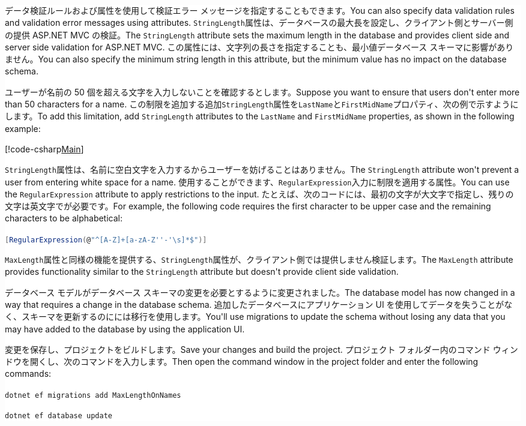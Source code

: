 <span data-ttu-id="92915-141">データ検証ルールおよび属性を使用して検証エラー メッセージを指定することもできます。</span><span class="sxs-lookup"><span data-stu-id="92915-141">You can also specify data validation rules and validation error messages using attributes.</span></span> <span data-ttu-id="92915-142">`StringLength`属性は、データベースの最大長を設定し、クライアント側とサーバー側の提供 ASP.NET MVC の検証。</span><span class="sxs-lookup"><span data-stu-id="92915-142">The `StringLength` attribute sets the maximum length  in the database and provides client side and server side validation for ASP.NET MVC.</span></span> <span data-ttu-id="92915-143">この属性には、文字列の長さを指定することも、最小値データベース スキーマに影響がありません。</span><span class="sxs-lookup"><span data-stu-id="92915-143">You can also specify the minimum string length in this attribute, but the minimum value has no impact on the database schema.</span></span>

<span data-ttu-id="92915-144">ユーザーが名前の 50 個を超える文字を入力しないことを確認するとします。</span><span class="sxs-lookup"><span data-stu-id="92915-144">Suppose you want to ensure that users don't enter more than 50 characters for a name.</span></span> <span data-ttu-id="92915-145">この制限を追加する追加`StringLength`属性を`LastName`と`FirstMidName`プロパティ、次の例で示すようにします。</span><span class="sxs-lookup"><span data-stu-id="92915-145">To add this limitation, add `StringLength` attributes to the `LastName` and `FirstMidName` properties, as shown in the following example:</span></span>

[!code-csharp[Main](intro/samples/cu/Models/Student.cs?name=snippet_StringLength&highlight=10,12)]

<span data-ttu-id="92915-146">`StringLength`属性は、名前に空白文字を入力するからユーザーを妨げることはありません。</span><span class="sxs-lookup"><span data-stu-id="92915-146">The `StringLength` attribute won't prevent a user from entering white space for a name.</span></span> <span data-ttu-id="92915-147">使用することができます、`RegularExpression`入力に制限を適用する属性。</span><span class="sxs-lookup"><span data-stu-id="92915-147">You can use the `RegularExpression` attribute to apply restrictions to the input.</span></span> <span data-ttu-id="92915-148">たとえば、次のコードには、最初の文字が大文字で指定し、残りの文字は英文字でが必要です。</span><span class="sxs-lookup"><span data-stu-id="92915-148">For example, the following code requires the first character to be upper case and the remaining characters to be alphabetical:</span></span>

```csharp
[RegularExpression(@"^[A-Z]+[a-zA-Z''-'\s]*$")]
```

<span data-ttu-id="92915-149">`MaxLength`属性と同様の機能を提供する、`StringLength`属性が、クライアント側では提供しません検証します。</span><span class="sxs-lookup"><span data-stu-id="92915-149">The `MaxLength` attribute provides functionality similar to the `StringLength` attribute but doesn't provide client side validation.</span></span>

<span data-ttu-id="92915-150">データベース モデルがデータベース スキーマの変更を必要とするように変更されました。</span><span class="sxs-lookup"><span data-stu-id="92915-150">The database model has now changed in a way that requires a change in the database schema.</span></span> <span data-ttu-id="92915-151">追加したデータベースにアプリケーション UI を使用してデータを失うことがなく、スキーマを更新するのにには移行を使用します。</span><span class="sxs-lookup"><span data-stu-id="92915-151">You'll use migrations to update the schema without losing any data that you may have added to the database by using the application UI.</span></span>

<span data-ttu-id="92915-152">変更を保存し、プロジェクトをビルドします。</span><span class="sxs-lookup"><span data-stu-id="92915-152">Save your changes and build the project.</span></span> <span data-ttu-id="92915-153">プロジェクト フォルダー内のコマンド ウィンドウを開くし、次のコマンドを入力します。</span><span class="sxs-lookup"><span data-stu-id="92915-153">Then open the command window in the project folder and enter the following commands:</span></span>

```console
dotnet ef migrations add MaxLengthOnNames
```

```console
dotnet ef database update
```
